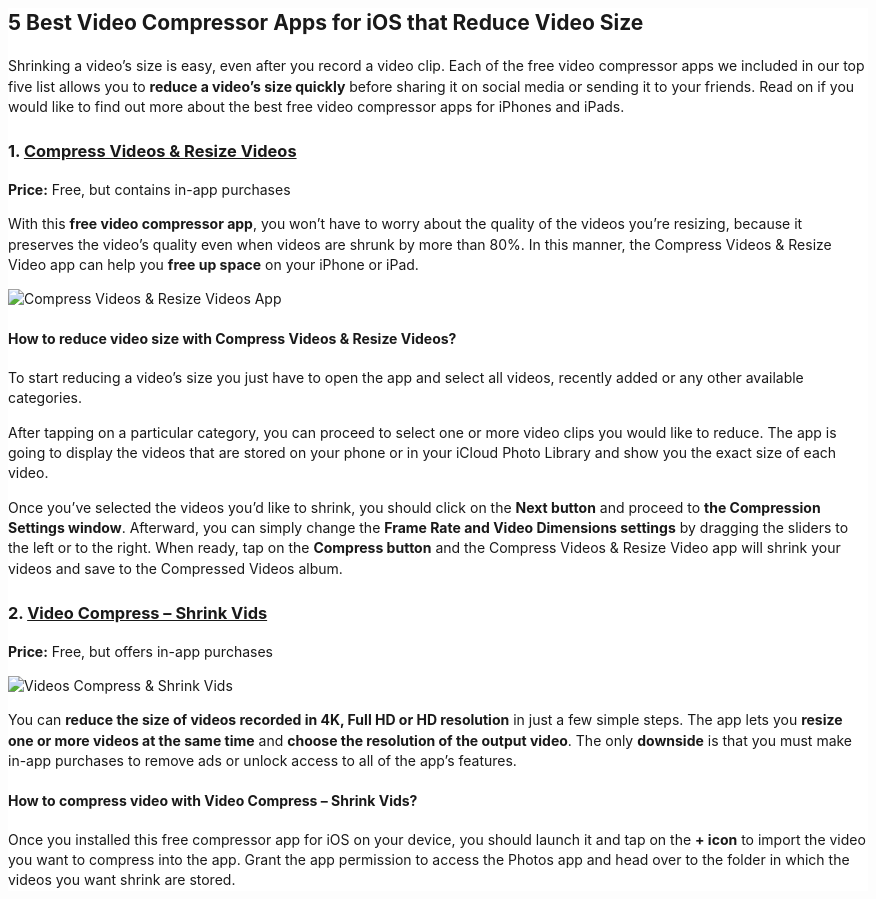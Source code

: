 ## 5 Best Video Compressor Apps for iOS that Reduce Video Size

Shrinking a video’s size is easy, even after you record a video clip. Each of the free video compressor apps we included in our top five list allows you to **reduce a video’s size quickly** before sharing it on social media or sending it to your friends. Read on if you would like to find out more about the best free video compressor apps for iPhones and iPads.

### 1\. [Compress Videos & Resize Videos](https://apps.apple.com/us/app/compress-videos-resize/id1473857051)

**Price:** Free, but contains in-app purchases

With this **free video compressor app**, you won’t have to worry about the quality of the videos you’re resizing, because it preserves the video’s quality even when videos are shrunk by more than 80%. In this manner, the Compress Videos & Resize Video app can help you **free up space** on your iPhone or iPad.

![Compress Videos & Resize Videos App ](https://images.wondershare.com/filmora/article-images/compress-videos-resize-video.jpg)

#### How to reduce video size with Compress Videos & Resize Videos?

To start reducing a video’s size you just have to open the app and select all videos, recently added or any other available categories.

After tapping on a particular category, you can proceed to select one or more video clips you would like to reduce. The app is going to display the videos that are stored on your phone or in your iCloud Photo Library and show you the exact size of each video.

Once you’ve selected the videos you’d like to shrink, you should click on the **Next button** and proceed to **the Compression Settings window**. Afterward, you can simply change the **Frame Rate and Video Dimensions settings** by dragging the sliders to the left or to the right. When ready, tap on the **Compress button** and the Compress Videos & Resize Video app will shrink your videos and save to the Compressed Videos album.

### 2\. [Video Compress – Shrink Vids](https://apps.apple.com/us/app/video-compress-shrink-vids/id997699744)

**Price:** Free, but offers in-app purchases

![ Videos Compress & Shrink Vids ](https://images.wondershare.com/filmora/article-images/video-compress-shrink-vids.jpg)

You can **reduce the size of videos recorded in 4K, Full HD or HD resolution** in just a few simple steps. The app lets you **resize one or more videos at the same time** and **choose the resolution of the output video**. The only **downside** is that you must make in-app purchases to remove ads or unlock access to all of the app’s features.

#### How to compress video with Video Compress – Shrink Vids?

Once you installed this free compressor app for iOS on your device, you should launch it and tap on the **\+ icon** to import the video you want to compress into the app. Grant the app permission to access the Photos app and head over to the folder in which the videos you want shrink are stored.
